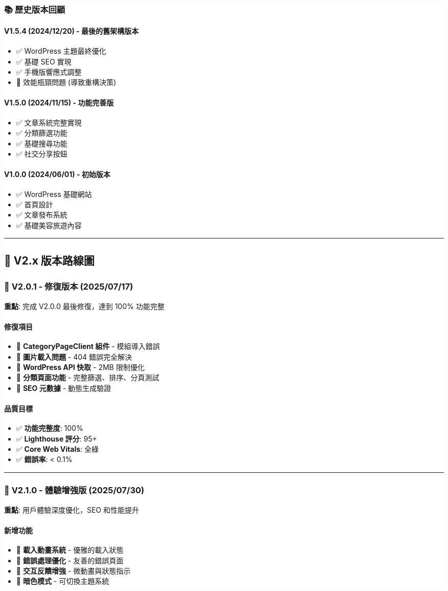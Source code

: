 
### 📚 **歷史版本回顧**

#### **V1.5.4** (2024/12/20) - 最後的舊架構版本
- ✅ WordPress 主題最終優化
- ✅ 基礎 SEO 實現
- ✅ 手機版響應式調整
- 🔧 效能瓶頸問題 (導致重構決策)

#### **V1.5.0** (2024/11/15) - 功能完善版
- ✅ 文章系統完整實現
- ✅ 分類篩選功能
- ✅ 基礎搜尋功能
- ✅ 社交分享按鈕

#### **V1.0.0** (2024/06/01) - 初始版本
- ✅ WordPress 基礎網站
- ✅ 首頁設計
- ✅ 文章發布系統
- ✅ 基礎美容旅遊內容

---

## 🎯 **V2.x 版本路線圖**

### 🚀 **V2.0.1** - 修復版本 (2025/07/17)
**重點**: 完成 V2.0.0 最後修復，達到 100% 功能完整

#### 修復項目
- 🔧 **CategoryPageClient 組件** - 模組導入錯誤
- 🔧 **圖片載入問題** - 404 錯誤完全解決
- 🔧 **WordPress API 快取** - 2MB 限制優化
- 🔧 **分類頁面功能** - 完整篩選、排序、分頁測試
- 🔧 **SEO 元數據** - 動態生成驗證

#### 品質目標
- ✅ **功能完整度**: 100%
- ✅ **Lighthouse 評分**: 95+
- ✅ **Core Web Vitals**: 全綠
- ✅ **錯誤率**: < 0.1%

---

### 🎨 **V2.1.0** - 體驗增強版 (2025/07/30)
**重點**: 用戶體驗深度優化，SEO 和性能提升

#### 新增功能
- 🎯 **載入動畫系統** - 優雅的載入狀態
- 🎯 **錯誤處理優化** - 友善的錯誤頁面
- 🎯 **交互反饋增強** - 微動畫與狀態指示
- 🎯 **暗色模式** - 可切換主題系統
